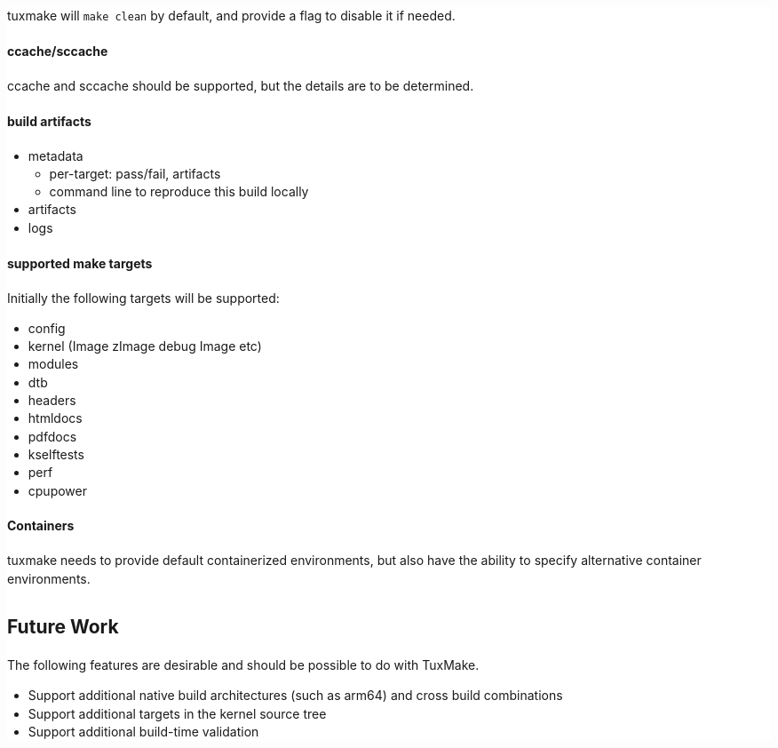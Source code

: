 tuxmake will `make clean` by default, and provide a flag to disable it if needed.

#### ccache/sccache

ccache and sccache should be supported, but the details are to be determined.

#### build artifacts

* metadata
  * per-target: pass/fail, artifacts
  * command line to reproduce this build locally
* artifacts
* logs

#### supported make targets

Initially the following targets will be supported:

* config
* kernel (Image zImage debug Image etc)
* modules
* dtb
* headers
* htmldocs
* pdfdocs
* kselftests
* perf
* cpupower

#### Containers

tuxmake needs to provide default containerized environments, but also have the
ability to specify alternative container environments.

## Future Work

The following features are desirable and should be possible to do with TuxMake.

- Support additional native build architectures (such as arm64) and cross build
  combinations
- Support additional targets in the kernel source tree
- Support additional build-time validation

